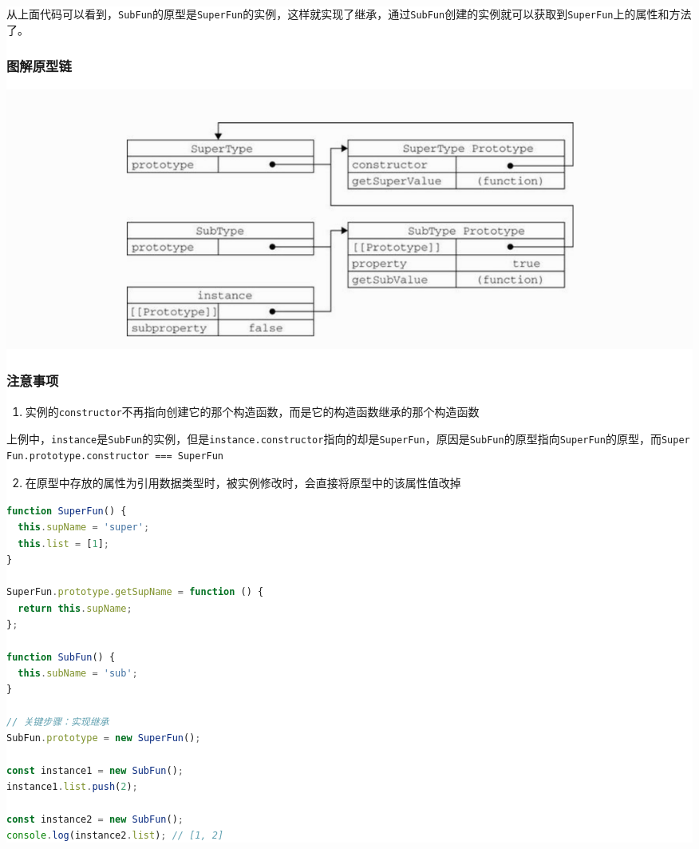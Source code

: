 从上面代码可以看到，`SubFun`的原型是`SuperFun`的实例，这样就实现了继承，通过`SubFun`创建的实例就可以获取到`SuperFun`上的属性和方法了。

### 图解原型链

<img src="../../../static/images/proto_chain.png">

### 注意事项

1. 实例的`constructor`不再指向创建它的那个构造函数，而是它的构造函数继承的那个构造函数

上例中，`instance`是`SubFun`的实例，但是`instance.constructor`指向的却是`SuperFun`，原因是`SubFun`的原型指向`SuperFun`的原型，而`SuperFun.prototype.constructor === SuperFun`

2. 在原型中存放的属性为引用数据类型时，被实例修改时，会直接将原型中的该属性值改掉

```js
function SuperFun() {
  this.supName = 'super';
  this.list = [1];
}

SuperFun.prototype.getSupName = function () {
  return this.supName;
};

function SubFun() {
  this.subName = 'sub';
}

// 关键步骤：实现继承
SubFun.prototype = new SuperFun();

const instance1 = new SubFun();
instance1.list.push(2);

const instance2 = new SubFun();
console.log(instance2.list); // [1, 2]
```
